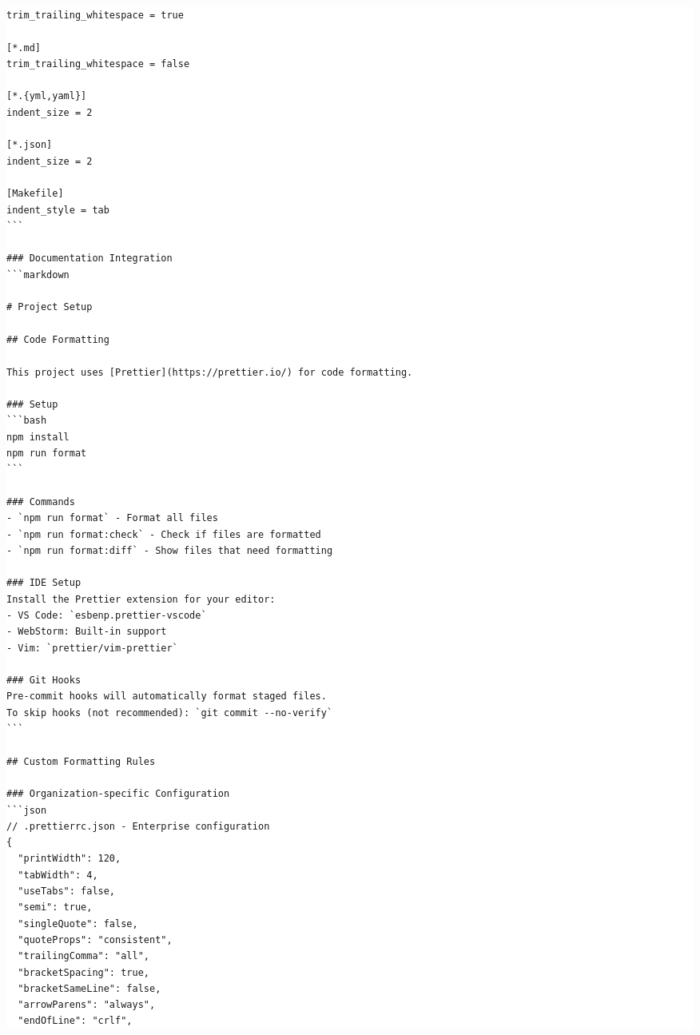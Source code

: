 ````instructions
trim_trailing_whitespace = true

[*.md]
trim_trailing_whitespace = false

[*.{yml,yaml}]
indent_size = 2

[*.json]
indent_size = 2

[Makefile]
indent_style = tab
```

### Documentation Integration
```markdown

# Project Setup

## Code Formatting

This project uses [Prettier](https://prettier.io/) for code formatting.

### Setup
```bash
npm install
npm run format
```

### Commands
- `npm run format` - Format all files
- `npm run format:check` - Check if files are formatted
- `npm run format:diff` - Show files that need formatting

### IDE Setup
Install the Prettier extension for your editor:
- VS Code: `esbenp.prettier-vscode`
- WebStorm: Built-in support
- Vim: `prettier/vim-prettier`

### Git Hooks
Pre-commit hooks will automatically format staged files.
To skip hooks (not recommended): `git commit --no-verify`
```

## Custom Formatting Rules

### Organization-specific Configuration
```json
// .prettierrc.json - Enterprise configuration
{
  "printWidth": 120,
  "tabWidth": 4,
  "useTabs": false,
  "semi": true,
  "singleQuote": false,
  "quoteProps": "consistent",
  "trailingComma": "all",
  "bracketSpacing": true,
  "bracketSameLine": false,
  "arrowParens": "always",
  "endOfLine": "crlf",

````